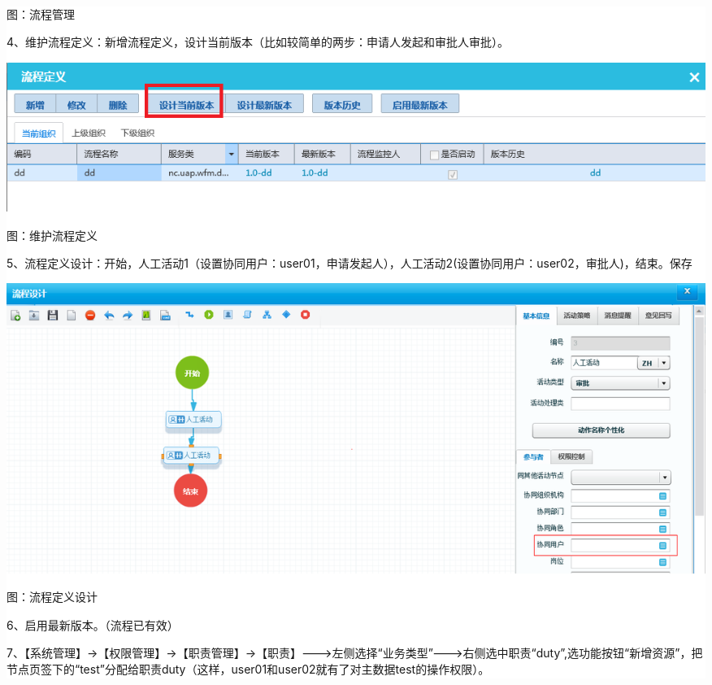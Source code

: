 图：流程管理

4、维护流程定义：新增流程定义，设计当前版本（比如较简单的两步：申请人发起和审批人审批）。

![](/articles/mdm/3-/images/image93.png)

图：维护流程定义

5、流程定义设计：开始，人工活动1（设置协同用户：user01，申请发起人），人工活动2(设置协同用户：user02，审批人)，结束。保存

![](/articles/mdm/3-/images/image94.png)

图：流程定义设计

6、启用最新版本。（流程已有效）

7、【系统管理】→【权限管理】→【职责管理】→【职责】--->左侧选择“业务类型”--->右侧选中职责“duty”,选功能按钮“新增资源”，把节点页签下的“test”分配给职责duty（这样，user01和user02就有了对主数据test的操作权限）。
